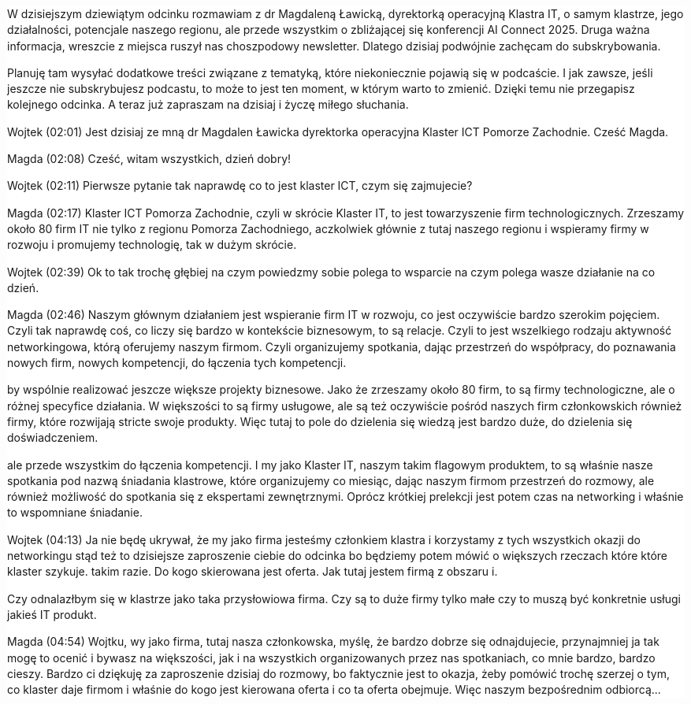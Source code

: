 W dzisiejszym dziewiątym odcinku rozmawiam z dr Magdaleną Ławicką, dyrektorką operacyjną Klastra IT, o samym klastrze, jego działalności, potencjale naszego regionu, ale przede wszystkim o zbliżającej się konferencji AI Connect 2025. Druga ważna informacja, wreszcie z miejsca ruszył nas choszpodowy newsletter. Dlatego dzisiaj podwójnie zachęcam do subskrybowania.

Planuję tam wysyłać dodatkowe treści związane z tematyką, które niekoniecznie pojawią się w podcaście. I jak zawsze, jeśli jeszcze nie subskrybujesz podcastu, to może to jest ten moment, w którym warto to zmienić. Dzięki temu nie przegapisz kolejnego odcinka. A teraz już zapraszam na dzisiaj i życzę miłego słuchania.

Wojtek (02:01)
Jest dzisiaj ze mną dr Magdalen Ławicka dyrektorka operacyjna Klaster ICT Pomorze Zachodnie. Cześć Magda.

Magda (02:08)
Cześć, witam wszystkich, dzień dobry!

Wojtek (02:11)
Pierwsze pytanie tak naprawdę co to jest klaster ICT, czym się zajmujecie?

Magda (02:17)
Klaster ICT Pomorza Zachodnie, czyli w skrócie Klaster IT, to jest towarzyszenie firm technologicznych. Zrzeszamy około 80 firm IT nie tylko z regionu Pomorza Zachodniego, aczkolwiek głównie z tutaj naszego regionu i wspieramy firmy w rozwoju i promujemy technologię, tak w dużym skrócie.

Wojtek (02:39)
Ok to tak trochę głębiej na czym powiedzmy sobie polega to wsparcie na czym polega wasze działanie na co dzień.

Magda (02:46)
Naszym głównym działaniem jest wspieranie firm IT w rozwoju, co jest oczywiście bardzo szerokim pojęciem. Czyli tak naprawdę coś, co liczy się bardzo w kontekście biznesowym, to są relacje. Czyli to jest wszelkiego rodzaju aktywność networkingowa, którą oferujemy naszym firmom. Czyli organizujemy spotkania, dając przestrzeń do współpracy, do poznawania nowych firm, nowych kompetencji, do łączenia tych kompetencji.

by wspólnie realizować jeszcze większe projekty biznesowe. Jako że zrzeszamy około 80 firm, to są firmy technologiczne, ale o różnej specyfice działania. W większości to są firmy usługowe, ale są też oczywiście pośród naszych firm członkowskich również firmy, które rozwijają stricte swoje produkty. Więc tutaj to pole do dzielenia się wiedzą jest bardzo duże, do dzielenia się doświadczeniem.

ale przede wszystkim do łączenia kompetencji. I my jako Klaster IT, naszym takim flagowym produktem, to są właśnie nasze spotkania pod nazwą śniadania klastrowe, które organizujemy co miesiąc, dając naszym firmom przestrzeń do rozmowy, ale również możliwość do spotkania się z ekspertami zewnętrznymi. Oprócz krótkiej prelekcji jest potem czas na networking i właśnie to wspomniane śniadanie.

Wojtek (04:13)
Ja nie będę ukrywał, że my jako firma jesteśmy członkiem klastra i korzystamy z tych wszystkich okazji do networkingu stąd też to dzisiejsze zaproszenie ciebie do odcinka bo będziemy potem mówić o większych rzeczach które które klaster szykuje. takim razie. Do kogo skierowana jest oferta. Jak tutaj jestem firmą z obszaru i.

Czy odnalazłbym się w klastrze jako taka przysłowiowa firma. Czy są to duże firmy tylko małe czy to muszą być konkretnie usługi jakieś IT produkt.

Magda (04:54)
Wojtku, wy jako firma, tutaj nasza członkowska, myślę, że bardzo dobrze się odnajdujecie, przynajmniej ja tak mogę to ocenić i bywasz na większości, jak i na wszystkich organizowanych przez nas spotkaniach, co mnie bardzo, bardzo cieszy. Bardzo ci dziękuję za zaproszenie dzisiaj do rozmowy, bo faktycznie jest to okazja, żeby pomówić trochę szerzej o tym, co klaster daje firmom i właśnie do kogo jest kierowana oferta i co ta oferta obejmuje. Więc naszym bezpośrednim odbiorcą...
